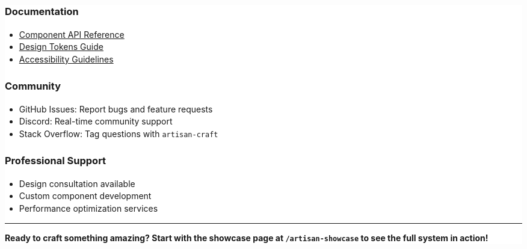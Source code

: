 ### Documentation
- [Component API Reference](./docs/components.md)
- [Design Tokens Guide](./docs/tokens.md)
- [Accessibility Guidelines](./docs/accessibility.md)

### Community
- GitHub Issues: Report bugs and feature requests
- Discord: Real-time community support
- Stack Overflow: Tag questions with `artisan-craft`

### Professional Support
- Design consultation available
- Custom component development
- Performance optimization services

---

**Ready to craft something amazing? Start with the showcase page at `/artisan-showcase` to see the full system in action!**
